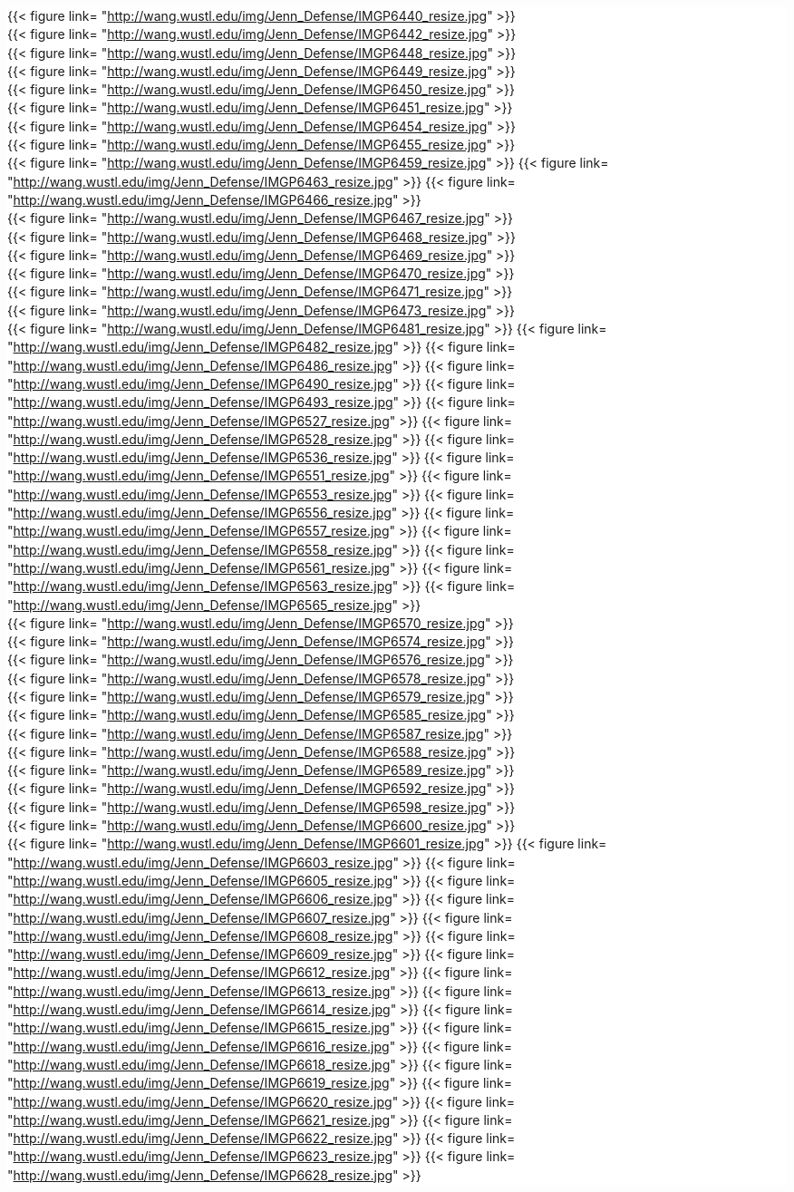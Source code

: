 {{< figure link= "http://wang.wustl.edu/img/Jenn_Defense/IMGP6440_resize.jpg" >}}	 
{{< figure link= "http://wang.wustl.edu/img/Jenn_Defense/IMGP6442_resize.jpg" >}}	 
{{< figure link= "http://wang.wustl.edu/img/Jenn_Defense/IMGP6448_resize.jpg" >}}	 
{{< figure link= "http://wang.wustl.edu/img/Jenn_Defense/IMGP6449_resize.jpg" >}}	 
{{< figure link= "http://wang.wustl.edu/img/Jenn_Defense/IMGP6450_resize.jpg" >}}	 
{{< figure link= "http://wang.wustl.edu/img/Jenn_Defense/IMGP6451_resize.jpg" >}}	 
{{< figure link= "http://wang.wustl.edu/img/Jenn_Defense/IMGP6454_resize.jpg" >}}	 
{{< figure link= "http://wang.wustl.edu/img/Jenn_Defense/IMGP6455_resize.jpg" >}}	 
{{< figure link= "http://wang.wustl.edu/img/Jenn_Defense/IMGP6459_resize.jpg" >}} 
{{< figure link= "http://wang.wustl.edu/img/Jenn_Defense/IMGP6463_resize.jpg" >}} 
{{< figure link= "http://wang.wustl.edu/img/Jenn_Defense/IMGP6466_resize.jpg" >}}	 
{{< figure link= "http://wang.wustl.edu/img/Jenn_Defense/IMGP6467_resize.jpg" >}}	 
{{< figure link= "http://wang.wustl.edu/img/Jenn_Defense/IMGP6468_resize.jpg" >}}	 
{{< figure link= "http://wang.wustl.edu/img/Jenn_Defense/IMGP6469_resize.jpg" >}}	 
{{< figure link= "http://wang.wustl.edu/img/Jenn_Defense/IMGP6470_resize.jpg" >}}	 
{{< figure link= "http://wang.wustl.edu/img/Jenn_Defense/IMGP6471_resize.jpg" >}}	 
{{< figure link= "http://wang.wustl.edu/img/Jenn_Defense/IMGP6473_resize.jpg" >}}	 
{{< figure link= "http://wang.wustl.edu/img/Jenn_Defense/IMGP6481_resize.jpg" >}} 
{{< figure link= "http://wang.wustl.edu/img/Jenn_Defense/IMGP6482_resize.jpg" >}} 
{{< figure link= "http://wang.wustl.edu/img/Jenn_Defense/IMGP6486_resize.jpg" >}} 
{{< figure link= "http://wang.wustl.edu/img/Jenn_Defense/IMGP6490_resize.jpg" >}} 
{{< figure link= "http://wang.wustl.edu/img/Jenn_Defense/IMGP6493_resize.jpg" >}} 
{{< figure link= "http://wang.wustl.edu/img/Jenn_Defense/IMGP6527_resize.jpg" >}} 
{{< figure link= "http://wang.wustl.edu/img/Jenn_Defense/IMGP6528_resize.jpg" >}} 
{{< figure link= "http://wang.wustl.edu/img/Jenn_Defense/IMGP6536_resize.jpg" >}} 
{{< figure link= "http://wang.wustl.edu/img/Jenn_Defense/IMGP6551_resize.jpg" >}} 
{{< figure link= "http://wang.wustl.edu/img/Jenn_Defense/IMGP6553_resize.jpg" >}} 
{{< figure link= "http://wang.wustl.edu/img/Jenn_Defense/IMGP6556_resize.jpg" >}} 
{{< figure link= "http://wang.wustl.edu/img/Jenn_Defense/IMGP6557_resize.jpg" >}} 
{{< figure link= "http://wang.wustl.edu/img/Jenn_Defense/IMGP6558_resize.jpg" >}} 
{{< figure link= "http://wang.wustl.edu/img/Jenn_Defense/IMGP6561_resize.jpg" >}} 
{{< figure link= "http://wang.wustl.edu/img/Jenn_Defense/IMGP6563_resize.jpg" >}} 
{{< figure link= "http://wang.wustl.edu/img/Jenn_Defense/IMGP6565_resize.jpg" >}}	 
{{< figure link= "http://wang.wustl.edu/img/Jenn_Defense/IMGP6570_resize.jpg" >}}	 
{{< figure link= "http://wang.wustl.edu/img/Jenn_Defense/IMGP6574_resize.jpg" >}}	 
{{< figure link= "http://wang.wustl.edu/img/Jenn_Defense/IMGP6576_resize.jpg" >}}	 
{{< figure link= "http://wang.wustl.edu/img/Jenn_Defense/IMGP6578_resize.jpg" >}}	 
{{< figure link= "http://wang.wustl.edu/img/Jenn_Defense/IMGP6579_resize.jpg" >}}	 
{{< figure link= "http://wang.wustl.edu/img/Jenn_Defense/IMGP6585_resize.jpg" >}}	 
{{< figure link= "http://wang.wustl.edu/img/Jenn_Defense/IMGP6587_resize.jpg" >}}	 
{{< figure link= "http://wang.wustl.edu/img/Jenn_Defense/IMGP6588_resize.jpg" >}}	 
{{< figure link= "http://wang.wustl.edu/img/Jenn_Defense/IMGP6589_resize.jpg" >}}	 
{{< figure link= "http://wang.wustl.edu/img/Jenn_Defense/IMGP6592_resize.jpg" >}}	 
{{< figure link= "http://wang.wustl.edu/img/Jenn_Defense/IMGP6598_resize.jpg" >}}	 
{{< figure link= "http://wang.wustl.edu/img/Jenn_Defense/IMGP6600_resize.jpg" >}}	 
{{< figure link= "http://wang.wustl.edu/img/Jenn_Defense/IMGP6601_resize.jpg" >}} 
{{< figure link= "http://wang.wustl.edu/img/Jenn_Defense/IMGP6603_resize.jpg" >}} 
{{< figure link= "http://wang.wustl.edu/img/Jenn_Defense/IMGP6605_resize.jpg" >}} 
{{< figure link= "http://wang.wustl.edu/img/Jenn_Defense/IMGP6606_resize.jpg" >}} 
{{< figure link= "http://wang.wustl.edu/img/Jenn_Defense/IMGP6607_resize.jpg" >}} 
{{< figure link= "http://wang.wustl.edu/img/Jenn_Defense/IMGP6608_resize.jpg" >}} 
{{< figure link= "http://wang.wustl.edu/img/Jenn_Defense/IMGP6609_resize.jpg" >}} 
{{< figure link= "http://wang.wustl.edu/img/Jenn_Defense/IMGP6612_resize.jpg" >}} 
{{< figure link= "http://wang.wustl.edu/img/Jenn_Defense/IMGP6613_resize.jpg" >}} 
{{< figure link= "http://wang.wustl.edu/img/Jenn_Defense/IMGP6614_resize.jpg" >}} 
{{< figure link= "http://wang.wustl.edu/img/Jenn_Defense/IMGP6615_resize.jpg" >}} 
{{< figure link= "http://wang.wustl.edu/img/Jenn_Defense/IMGP6616_resize.jpg" >}} 
{{< figure link= "http://wang.wustl.edu/img/Jenn_Defense/IMGP6618_resize.jpg" >}} 
{{< figure link= "http://wang.wustl.edu/img/Jenn_Defense/IMGP6619_resize.jpg" >}} 
{{< figure link= "http://wang.wustl.edu/img/Jenn_Defense/IMGP6620_resize.jpg" >}} 
{{< figure link= "http://wang.wustl.edu/img/Jenn_Defense/IMGP6621_resize.jpg" >}} 
{{< figure link= "http://wang.wustl.edu/img/Jenn_Defense/IMGP6622_resize.jpg" >}} 
{{< figure link= "http://wang.wustl.edu/img/Jenn_Defense/IMGP6623_resize.jpg" >}} 
{{< figure link= "http://wang.wustl.edu/img/Jenn_Defense/IMGP6628_resize.jpg" >}}	 